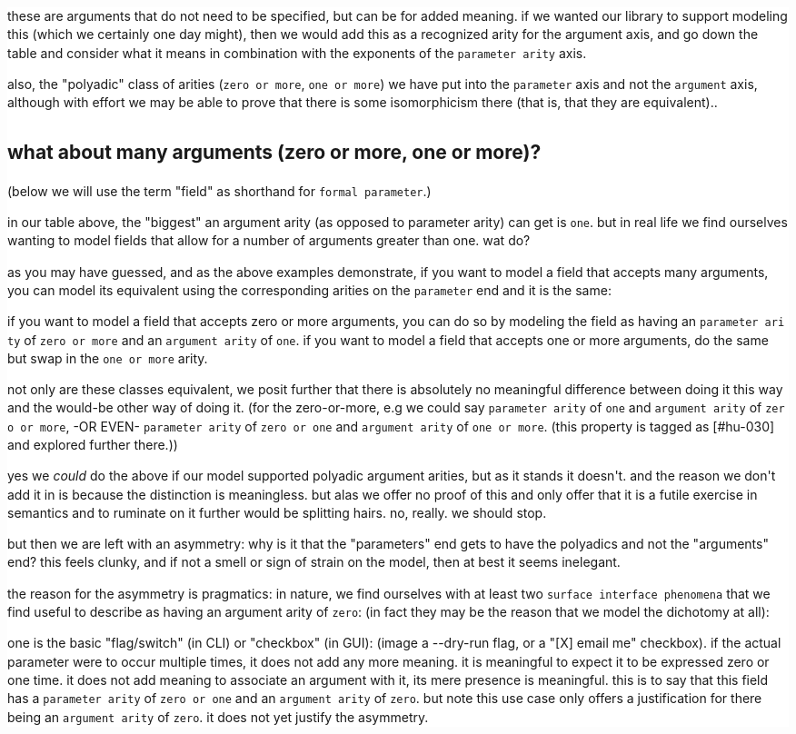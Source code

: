these are arguments that do not need to be specified, but can be for added
meaning. if we wanted our library to support modeling this (which we certainly
one day might), then we would add this as a recognized arity for the argument
axis, and go down the table and consider what it means in combination with
the exponents of the `parameter arity` axis.

also, the "polyadic" class of arities (`zero or more`, `one or more`) we have
put into the `parameter` axis and not the `argument` axis, although with
effort we may be able to prove that there is some isomorphicism there
(that is, that they are equivalent)..

## what about many arguments (zero or more, one or more)?

(below we will use the term "field" as shorthand for `formal parameter`.)

in our table above, the "biggest" an argument arity (as opposed to parameter
arity) can get is `one`. but in real life we find ourselves wanting to model
fields that allow for a number of arguments greater than one. wat do?

as you may have guessed, and as the above examples demonstrate, if you want
to model a field that accepts many arguments, you can model its equivalent
using the corresponding arities on the `parameter` end and it is the same:

if you want to model a field that accepts zero or more arguments, you can
do so by modeling the field as having an `parameter arity` of `zero or more`
and an `argument arity` of `one`. if you want to model a field that accepts
one or more arguments, do the same but swap in the `one or more` arity.

not only are these classes equivalent, we posit further that there is
absolutely no meaningful difference between doing it this way and the
would-be other way of doing it. (for the zero-or-more, e.g we could say
`parameter arity` of `one` and `argument arity` of `zero or more`, -OR EVEN-
`parameter arity` of `zero or one` and `argument arity` of `one or more`.
(this property is tagged as [#hu-030] and explored further there.))

yes we *could* do the above if our model supported polyadic argument arities,
but as it stands it doesn't. and the reason we don't add it in is because
the distinction is meaningless. but alas we offer no proof of this and only
offer that it is a futile exercise in semantics and to ruminate on it further
would be splitting hairs. no, really. we should stop.

but then we are left with an asymmetry: why is it that the "parameters"
end gets to have the polyadics and not the "arguments" end? this feels
clunky, and if not a smell or sign of strain on the model, then at best
it seems inelegant.

the reason for the asymmetry is pragmatics: in nature, we find ourselves
with at least two `surface interface phenomena` that we find useful to
describe as having an argument arity of `zero`: (in fact they may be
the reason that we model the dichotomy at all):

one is the basic "flag/switch" (in CLI) or "checkbox" (in GUI): (image a
--dry-run flag, or a "[X] email me" checkbox). if the actual parameter were
to occur multiple times, it does not add any more meaning. it is meaningful
to expect it to be expressed zero or one time. it does not add meaning to
associate an argument with it, its mere presence is meaningful. this is to
say that this field has a `parameter arity` of `zero or one` and an
`argument arity` of `zero`. but note this use case only offers a
justification for there being an `argument arity` of `zero`. it does not yet
justify the asymmetry.
